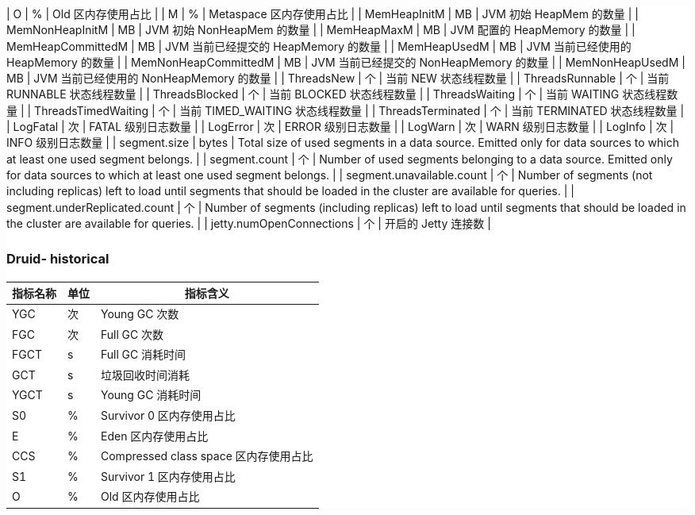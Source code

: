 | O                             | %     | Old 区内存使用占比                                           |
| M                             | %     | Metaspace 区内存使用占比                                     |
| MemHeapInitM                  | MB    | JVM 初始 HeapMem 的数量                                      |
| MemNonHeapInitM               | MB    | JVM 初始 NonHeapMem 的数量                                   |
| MemHeapMaxM                   | MB    | JVM 配置的 HeapMemory 的数量                                 |
| MemHeapCommittedM             | MB    | JVM 当前已经提交的  HeapMemory 的数量                        |
| MemHeapUsedM                  | MB    | JVM 当前已经使用的  HeapMemory 的数量                        |
| MemNonHeapCommittedM          | MB    | JVM 当前已经提交的  NonHeapMemory 的数量                     |
| MemNonHeapUsedM               | MB    | JVM 当前已经使用的  NonHeapMemory 的数量                     |
| ThreadsNew                    | 个    | 当前 NEW 状态线程数量                                          |
| ThreadsRunnable               | 个    | 当前 RUNNABLE 状态线程数量                                     |
| ThreadsBlocked                | 个    | 当前 BLOCKED 状态线程数量                                      |
| ThreadsWaiting                | 个    | 当前 WAITING 状态线程数量                                      |
| ThreadsTimedWaiting           | 个    | 当前 TIMED_WAITING 状态线程数量                                |
| ThreadsTerminated             | 个    | 当前 TERMINATED 状态线程数量                                   |
| LogFatal                      | 次    | FATAL 级别日志数量                                            |
| LogError                      | 次    | ERROR 级别日志数量                                            |
| LogWarn                       | 次    | WARN 级别日志数量                                             |
| LogInfo                       | 次    | INFO 级别日志数量                                             |
| segment.size                  | bytes | Total size of used segments in a data  source. Emitted only for data sources to which at least one used segment  belongs. |
| segment.count                 | 个    | Number of used segments belonging to a  data source. Emitted only for data sources to which at least one used segment  belongs. |
| segment.unavailable.count     | 个    | Number of segments (not including  replicas) left to load until segments that should be loaded in the cluster  are available for queries. |
| segment.underReplicated.count | 个    | Number of segments (including replicas)  left to load until segments that should be loaded in the cluster are  available for queries. |
| jetty.numOpenConnections      | 个    | 开启的 Jetty 连接数                                            |

 

### Druid- historical

| 指标名称                           | 单位  | 指标含义                                                     |
| ---------------------------------- | ----- | ------------------------------------------------------------ |
| YGC                                | 次    | Young GC 次数                                                |
| FGC                                | 次    | Full GC 次数                                                 |
| FGCT                               | s     | Full GC 消耗时间                                             |
| GCT                                | s     | 垃圾回收时间消耗                                             |
| YGCT                               | s     | Young GC 消耗时间                                            |
| S0                                 | %     | Survivor 0 区内存使用占比                                    |
| E                                  | %     | Eden 区内存使用占比                                          |
| CCS                                | %     | Compressed class space 区内存使用占比                        |
| S1                                 | %     | Survivor 1 区内存使用占比                                    |
| O                                  | %     | Old 区内存使用占比                                           |